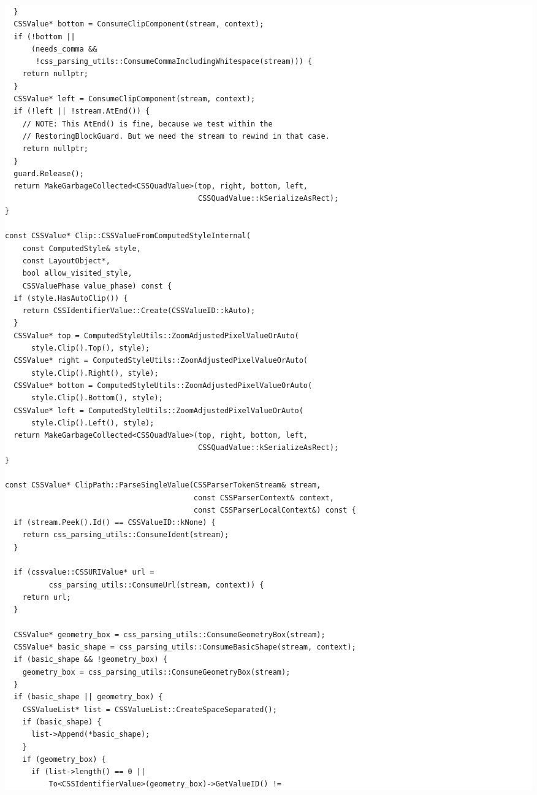 ```
  }
  CSSValue* bottom = ConsumeClipComponent(stream, context);
  if (!bottom ||
      (needs_comma &&
       !css_parsing_utils::ConsumeCommaIncludingWhitespace(stream))) {
    return nullptr;
  }
  CSSValue* left = ConsumeClipComponent(stream, context);
  if (!left || !stream.AtEnd()) {
    // NOTE: This AtEnd() is fine, because we test within the
    // RestoringBlockGuard. But we need the stream to rewind in that case.
    return nullptr;
  }
  guard.Release();
  return MakeGarbageCollected<CSSQuadValue>(top, right, bottom, left,
                                            CSSQuadValue::kSerializeAsRect);
}

const CSSValue* Clip::CSSValueFromComputedStyleInternal(
    const ComputedStyle& style,
    const LayoutObject*,
    bool allow_visited_style,
    CSSValuePhase value_phase) const {
  if (style.HasAutoClip()) {
    return CSSIdentifierValue::Create(CSSValueID::kAuto);
  }
  CSSValue* top = ComputedStyleUtils::ZoomAdjustedPixelValueOrAuto(
      style.Clip().Top(), style);
  CSSValue* right = ComputedStyleUtils::ZoomAdjustedPixelValueOrAuto(
      style.Clip().Right(), style);
  CSSValue* bottom = ComputedStyleUtils::ZoomAdjustedPixelValueOrAuto(
      style.Clip().Bottom(), style);
  CSSValue* left = ComputedStyleUtils::ZoomAdjustedPixelValueOrAuto(
      style.Clip().Left(), style);
  return MakeGarbageCollected<CSSQuadValue>(top, right, bottom, left,
                                            CSSQuadValue::kSerializeAsRect);
}

const CSSValue* ClipPath::ParseSingleValue(CSSParserTokenStream& stream,
                                           const CSSParserContext& context,
                                           const CSSParserLocalContext&) const {
  if (stream.Peek().Id() == CSSValueID::kNone) {
    return css_parsing_utils::ConsumeIdent(stream);
  }

  if (cssvalue::CSSURIValue* url =
          css_parsing_utils::ConsumeUrl(stream, context)) {
    return url;
  }

  CSSValue* geometry_box = css_parsing_utils::ConsumeGeometryBox(stream);
  CSSValue* basic_shape = css_parsing_utils::ConsumeBasicShape(stream, context);
  if (basic_shape && !geometry_box) {
    geometry_box = css_parsing_utils::ConsumeGeometryBox(stream);
  }
  if (basic_shape || geometry_box) {
    CSSValueList* list = CSSValueList::CreateSpaceSeparated();
    if (basic_shape) {
      list->Append(*basic_shape);
    }
    if (geometry_box) {
      if (list->length() == 0 ||
          To<CSSIdentifierValue>(geometry_box)->GetValueID() !=
```